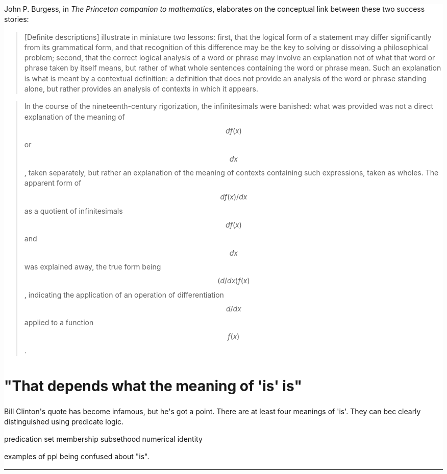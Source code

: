 John P. Burgess, in *The Princeton companion to mathematics*, elaborates on the conceptual link between these two success stories:

> [Definite descriptions] illustrate in miniature two lessons: first, that the logical form of a statement may differ significantly from its grammatical form, and that recognition of this difference may be the key to solving or dissolving a philosophical problem; second, that the correct logical analysis of a word or phrase may involve an explanation not of what that word or phrase taken by itself means, but rather of what whole sentences containing the word or phrase mean. Such an explanation is what is meant by a contextual definition: a definition that does not provide an analysis of the word or phrase standing alone, but rather provides an analysis of contexts in which it appears.

> In the course of the
> nineteenth-century rigorization, the infinitesimals were
> banished: what was provided was not a direct explanation
> of the meaning of $$df (x)$$ or $$dx$$, taken separately,
> but rather an explanation of the meaning of
> contexts containing such expressions, taken as wholes.
> The apparent form of $$df (x)/dx$$ as a quotient of
> infinitesimals $$df (x)$$ and $$dx$$ was explained away, the
> true form being $$(d/dx)f (x)$$, indicating the application
> of an operation of differentiation $$d/dx$$ applied to a
> function $$f (x)$$.

# "That depends what the meaning of 'is' is"
Bill Clinton's quote has become infamous, but he's got a point. There are at least four meanings of 'is'. They can bec clearly distinguished using predicate logic.

predication
set membership
subsethood
numerical identity

examples of ppl being confused about "is". 



---

[^l]: Not to mention arbitrary in its limitations.
[^livedeb]: For instance, Parsons (1997), writes: "On the usual interpretation, there was an account of quantifiers in the early medieval period which was obscure; it was “cleaned up” by fourteenth century theorists by being defined in terms of ascent and descent. I am suggesting that the cleaning up resulted in a totally new theory. But this is not compelling if the obscurity of the earlier view prevents us from making any sense of it at all. In the Appendix, I clarify how I am reading the earlier accounts. They are obscure, but I think they can be read so as to make good sense. These same issues arise in interpreting the infamous nineteenth century doctrine of distribution; I touch briefly on this."